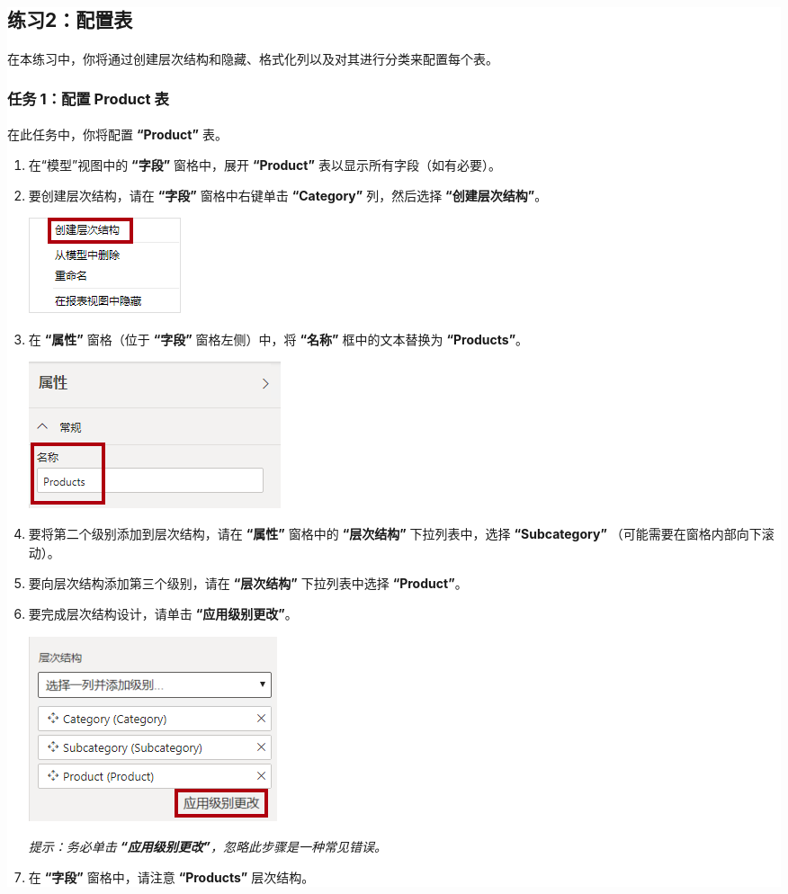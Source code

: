## **练习2：配置表**

在本练习中，你将通过创建层次结构和隐藏、格式化列以及对其进行分类来配置每个表。

### **任务 1：配置 Product 表**

在此任务中，你将配置 **“Product”** 表。

1. 在“模型”视图中的 **“字段”** 窗格中，展开 **“Product”** 表以显示所有字段（如有必要）。

2. 要创建层次结构，请在 **“字段”** 窗格中右键单击 **“Category”** 列，然后选择 **“创建层次结构”**。

	![图片 341](Linked_image_Files/03-configure-data-model-in-power-bi-desktop_image24.png)

3. 在 **“属性”** 窗格（位于 **“字段”** 窗格左侧）中，将 **“名称”** 框中的文本替换为 **“Products”**。

	![图片 344](Linked_image_Files/03-configure-data-model-in-power-bi-desktop_image25.png)

4. 要将第二个级别添加到层次结构，请在 **“属性”** 窗格中的 **“层次结构”** 下拉列表中，选择 **“Subcategory”** （可能需要在窗格内部向下滚动）。

5. 要向层次结构添加第三个级别，请在 **“层次结构”** 下拉列表中选择 **“Product”**。

6. 要完成层次结构设计，请单击 **“应用级别更改”**。

	![图片 343](Linked_image_Files/03-configure-data-model-in-power-bi-desktop_image26.png)

	*提示：务必单击 **“应用级别更改”**，忽略此步骤是一种常见错误。*

7. 在 **“字段”** 窗格中，请注意 **“Products”** 层次结构。
